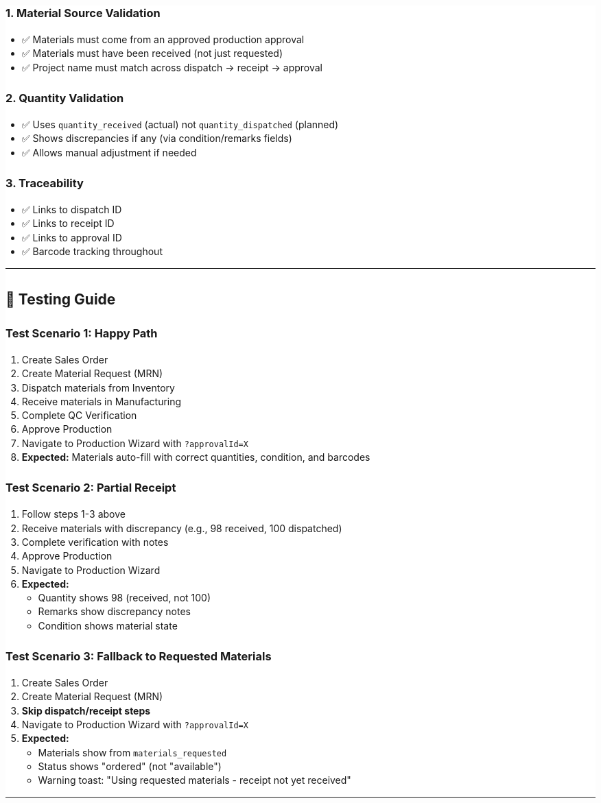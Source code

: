 ### 1. **Material Source Validation**
- ✅ Materials must come from an approved production approval
- ✅ Materials must have been received (not just requested)
- ✅ Project name must match across dispatch → receipt → approval

### 2. **Quantity Validation**
- ✅ Uses `quantity_received` (actual) not `quantity_dispatched` (planned)
- ✅ Shows discrepancies if any (via condition/remarks fields)
- ✅ Allows manual adjustment if needed

### 3. **Traceability**
- ✅ Links to dispatch ID
- ✅ Links to receipt ID
- ✅ Links to approval ID
- ✅ Barcode tracking throughout

---

## 🚀 Testing Guide

### Test Scenario 1: Happy Path
1. Create Sales Order
2. Create Material Request (MRN)
3. Dispatch materials from Inventory
4. Receive materials in Manufacturing
5. Complete QC Verification
6. Approve Production
7. Navigate to Production Wizard with `?approvalId=X`
8. **Expected:** Materials auto-fill with correct quantities, condition, and barcodes

### Test Scenario 2: Partial Receipt
1. Follow steps 1-3 above
2. Receive materials with discrepancy (e.g., 98 received, 100 dispatched)
3. Complete verification with notes
4. Approve Production
5. Navigate to Production Wizard
6. **Expected:** 
   - Quantity shows 98 (received, not 100)
   - Remarks show discrepancy notes
   - Condition shows material state

### Test Scenario 3: Fallback to Requested Materials
1. Create Sales Order
2. Create Material Request (MRN)
3. **Skip dispatch/receipt steps**
4. Navigate to Production Wizard with `?approvalId=X`
5. **Expected:**
   - Materials show from `materials_requested`
   - Status shows "ordered" (not "available")
   - Warning toast: "Using requested materials - receipt not yet received"

---